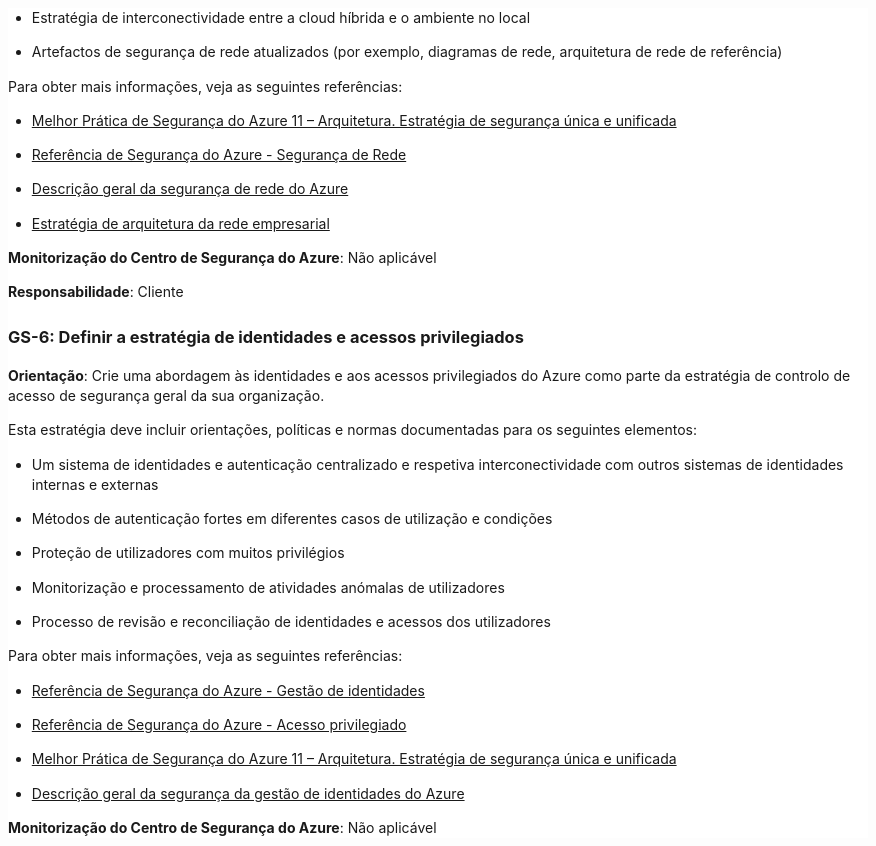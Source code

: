 -   Estratégia de interconectividade entre a cloud híbrida e o ambiente no local

-   Artefactos de segurança de rede atualizados (por exemplo, diagramas de rede, arquitetura de rede de referência)

Para obter mais informações, veja as seguintes referências:
- [Melhor Prática de Segurança do Azure 11 – Arquitetura. Estratégia de segurança única e unificada](/azure/cloud-adoption-framework/security/security-top-10#11-architecture-establish-a-single-unified-security-strategy)

- [Referência de Segurança do Azure - Segurança de Rede](/azure/security/benchmarks/security-benchmark-v2-network-security)

- [Descrição geral da segurança de rede do Azure](../../security/fundamentals/network-overview.md)

- [Estratégia de arquitetura da rede empresarial](/azure/cloud-adoption-framework/ready/enterprise-scale/architecture)

**Monitorização do Centro de Segurança do Azure**: Não aplicável

**Responsabilidade**: Cliente

### <a name="gs-6-define-identity-and-privileged-access-strategy"></a>GS-6: Definir a estratégia de identidades e acessos privilegiados

**Orientação**: Crie uma abordagem às identidades e aos acessos privilegiados do Azure como parte da estratégia de controlo de acesso de segurança geral da sua organização.  

Esta estratégia deve incluir orientações, políticas e normas documentadas para os seguintes elementos: 

-   Um sistema de identidades e autenticação centralizado e respetiva interconectividade com outros sistemas de identidades internas e externas

-   Métodos de autenticação fortes em diferentes casos de utilização e condições

-   Proteção de utilizadores com muitos privilégios

-   Monitorização e processamento de atividades anómalas de utilizadores  

-   Processo de revisão e reconciliação de identidades e acessos dos utilizadores

Para obter mais informações, veja as seguintes referências:

- [Referência de Segurança do Azure - Gestão de identidades](/azure/security/benchmarks/security-benchmark-v2-identity-management)

- [Referência de Segurança do Azure - Acesso privilegiado](/azure/security/benchmarks/security-benchmark-v2-privileged-access)

- [Melhor Prática de Segurança do Azure 11 – Arquitetura. Estratégia de segurança única e unificada](/azure/cloud-adoption-framework/security/security-top-10#11-architecture-establish-a-single-unified-security-strategy)

- [Descrição geral da segurança da gestão de identidades do Azure](../../security/fundamentals/identity-management-overview.md)

**Monitorização do Centro de Segurança do Azure**: Não aplicável
